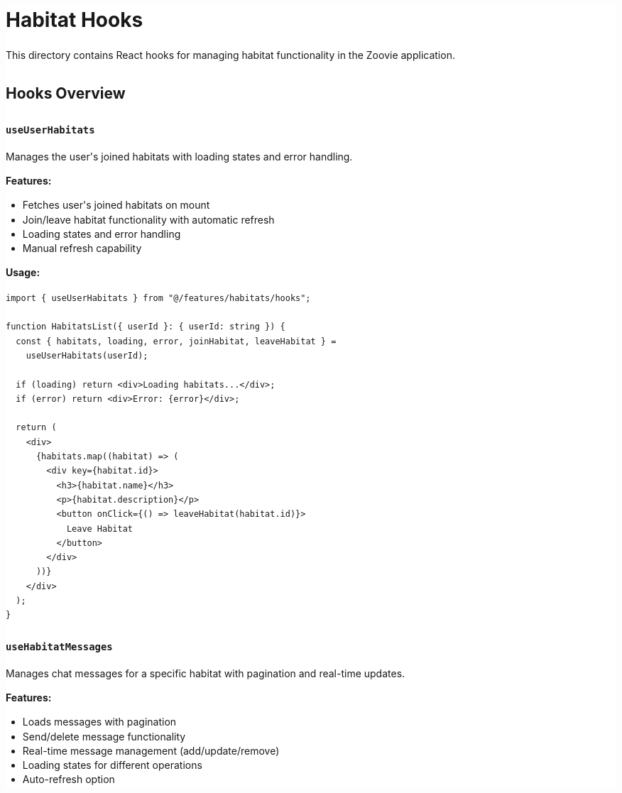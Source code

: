 # Habitat Hooks

This directory contains React hooks for managing habitat functionality in the Zoovie application.

## Hooks Overview

### `useUserHabitats`

Manages the user's joined habitats with loading states and error handling.

**Features:**

- Fetches user's joined habitats on mount
- Join/leave habitat functionality with automatic refresh
- Loading states and error handling
- Manual refresh capability

**Usage:**

```tsx
import { useUserHabitats } from "@/features/habitats/hooks";

function HabitatsList({ userId }: { userId: string }) {
  const { habitats, loading, error, joinHabitat, leaveHabitat } =
    useUserHabitats(userId);

  if (loading) return <div>Loading habitats...</div>;
  if (error) return <div>Error: {error}</div>;

  return (
    <div>
      {habitats.map((habitat) => (
        <div key={habitat.id}>
          <h3>{habitat.name}</h3>
          <p>{habitat.description}</p>
          <button onClick={() => leaveHabitat(habitat.id)}>
            Leave Habitat
          </button>
        </div>
      ))}
    </div>
  );
}
```

### `useHabitatMessages`

Manages chat messages for a specific habitat with pagination and real-time updates.

**Features:**

- Loads messages with pagination
- Send/delete message functionality
- Real-time message management (add/update/remove)
- Loading states for different operations
- Auto-refresh option
